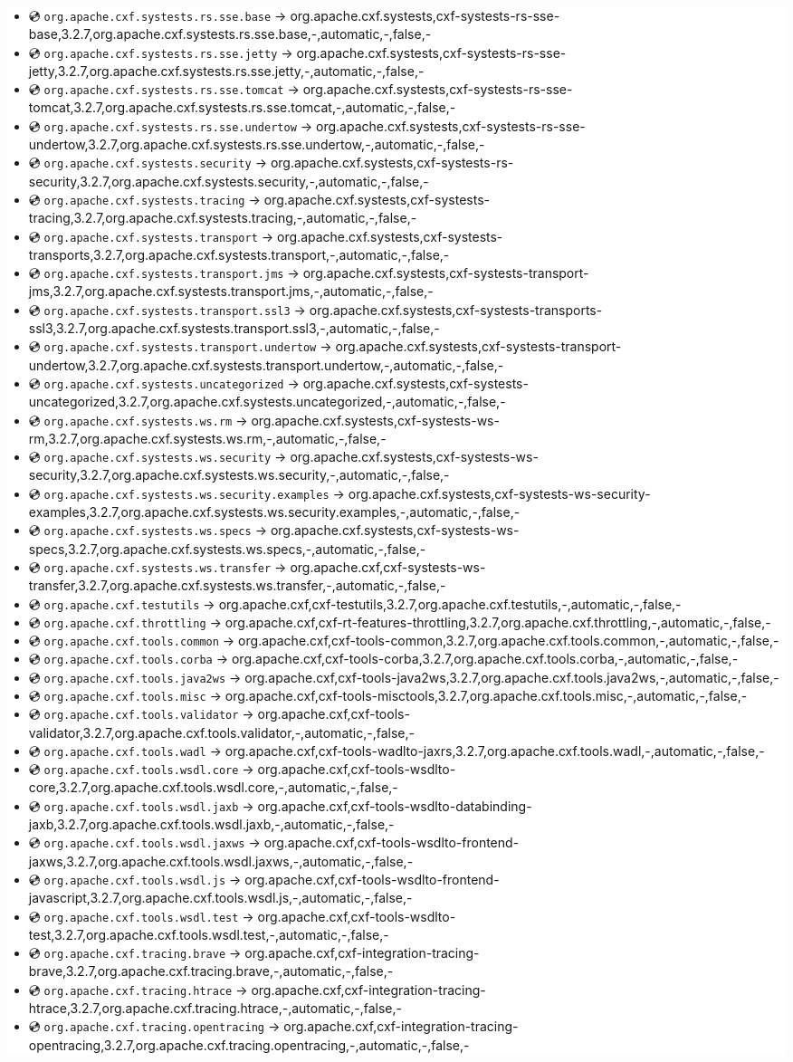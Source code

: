 - :cd: `org.apache.cxf.systests.rs.sse.base` -> org.apache.cxf.systests,cxf-systests-rs-sse-base,3.2.7,org.apache.cxf.systests.rs.sse.base,-,automatic,-,false,-
- :cd: `org.apache.cxf.systests.rs.sse.jetty` -> org.apache.cxf.systests,cxf-systests-rs-sse-jetty,3.2.7,org.apache.cxf.systests.rs.sse.jetty,-,automatic,-,false,-
- :cd: `org.apache.cxf.systests.rs.sse.tomcat` -> org.apache.cxf.systests,cxf-systests-rs-sse-tomcat,3.2.7,org.apache.cxf.systests.rs.sse.tomcat,-,automatic,-,false,-
- :cd: `org.apache.cxf.systests.rs.sse.undertow` -> org.apache.cxf.systests,cxf-systests-rs-sse-undertow,3.2.7,org.apache.cxf.systests.rs.sse.undertow,-,automatic,-,false,-
- :cd: `org.apache.cxf.systests.security` -> org.apache.cxf.systests,cxf-systests-rs-security,3.2.7,org.apache.cxf.systests.security,-,automatic,-,false,-
- :cd: `org.apache.cxf.systests.tracing` -> org.apache.cxf.systests,cxf-systests-tracing,3.2.7,org.apache.cxf.systests.tracing,-,automatic,-,false,-
- :cd: `org.apache.cxf.systests.transport` -> org.apache.cxf.systests,cxf-systests-transports,3.2.7,org.apache.cxf.systests.transport,-,automatic,-,false,-
- :cd: `org.apache.cxf.systests.transport.jms` -> org.apache.cxf.systests,cxf-systests-transport-jms,3.2.7,org.apache.cxf.systests.transport.jms,-,automatic,-,false,-
- :cd: `org.apache.cxf.systests.transport.ssl3` -> org.apache.cxf.systests,cxf-systests-transports-ssl3,3.2.7,org.apache.cxf.systests.transport.ssl3,-,automatic,-,false,-
- :cd: `org.apache.cxf.systests.transport.undertow` -> org.apache.cxf.systests,cxf-systests-transport-undertow,3.2.7,org.apache.cxf.systests.transport.undertow,-,automatic,-,false,-
- :cd: `org.apache.cxf.systests.uncategorized` -> org.apache.cxf.systests,cxf-systests-uncategorized,3.2.7,org.apache.cxf.systests.uncategorized,-,automatic,-,false,-
- :cd: `org.apache.cxf.systests.ws.rm` -> org.apache.cxf.systests,cxf-systests-ws-rm,3.2.7,org.apache.cxf.systests.ws.rm,-,automatic,-,false,-
- :cd: `org.apache.cxf.systests.ws.security` -> org.apache.cxf.systests,cxf-systests-ws-security,3.2.7,org.apache.cxf.systests.ws.security,-,automatic,-,false,-
- :cd: `org.apache.cxf.systests.ws.security.examples` -> org.apache.cxf.systests,cxf-systests-ws-security-examples,3.2.7,org.apache.cxf.systests.ws.security.examples,-,automatic,-,false,-
- :cd: `org.apache.cxf.systests.ws.specs` -> org.apache.cxf.systests,cxf-systests-ws-specs,3.2.7,org.apache.cxf.systests.ws.specs,-,automatic,-,false,-
- :cd: `org.apache.cxf.systests.ws.transfer` -> org.apache.cxf,cxf-systests-ws-transfer,3.2.7,org.apache.cxf.systests.ws.transfer,-,automatic,-,false,-
- :cd: `org.apache.cxf.testutils` -> org.apache.cxf,cxf-testutils,3.2.7,org.apache.cxf.testutils,-,automatic,-,false,-
- :cd: `org.apache.cxf.throttling` -> org.apache.cxf,cxf-rt-features-throttling,3.2.7,org.apache.cxf.throttling,-,automatic,-,false,-
- :cd: `org.apache.cxf.tools.common` -> org.apache.cxf,cxf-tools-common,3.2.7,org.apache.cxf.tools.common,-,automatic,-,false,-
- :cd: `org.apache.cxf.tools.corba` -> org.apache.cxf,cxf-tools-corba,3.2.7,org.apache.cxf.tools.corba,-,automatic,-,false,-
- :cd: `org.apache.cxf.tools.java2ws` -> org.apache.cxf,cxf-tools-java2ws,3.2.7,org.apache.cxf.tools.java2ws,-,automatic,-,false,-
- :cd: `org.apache.cxf.tools.misc` -> org.apache.cxf,cxf-tools-misctools,3.2.7,org.apache.cxf.tools.misc,-,automatic,-,false,-
- :cd: `org.apache.cxf.tools.validator` -> org.apache.cxf,cxf-tools-validator,3.2.7,org.apache.cxf.tools.validator,-,automatic,-,false,-
- :cd: `org.apache.cxf.tools.wadl` -> org.apache.cxf,cxf-tools-wadlto-jaxrs,3.2.7,org.apache.cxf.tools.wadl,-,automatic,-,false,-
- :cd: `org.apache.cxf.tools.wsdl.core` -> org.apache.cxf,cxf-tools-wsdlto-core,3.2.7,org.apache.cxf.tools.wsdl.core,-,automatic,-,false,-
- :cd: `org.apache.cxf.tools.wsdl.jaxb` -> org.apache.cxf,cxf-tools-wsdlto-databinding-jaxb,3.2.7,org.apache.cxf.tools.wsdl.jaxb,-,automatic,-,false,-
- :cd: `org.apache.cxf.tools.wsdl.jaxws` -> org.apache.cxf,cxf-tools-wsdlto-frontend-jaxws,3.2.7,org.apache.cxf.tools.wsdl.jaxws,-,automatic,-,false,-
- :cd: `org.apache.cxf.tools.wsdl.js` -> org.apache.cxf,cxf-tools-wsdlto-frontend-javascript,3.2.7,org.apache.cxf.tools.wsdl.js,-,automatic,-,false,-
- :cd: `org.apache.cxf.tools.wsdl.test` -> org.apache.cxf,cxf-tools-wsdlto-test,3.2.7,org.apache.cxf.tools.wsdl.test,-,automatic,-,false,-
- :cd: `org.apache.cxf.tracing.brave` -> org.apache.cxf,cxf-integration-tracing-brave,3.2.7,org.apache.cxf.tracing.brave,-,automatic,-,false,-
- :cd: `org.apache.cxf.tracing.htrace` -> org.apache.cxf,cxf-integration-tracing-htrace,3.2.7,org.apache.cxf.tracing.htrace,-,automatic,-,false,-
- :cd: `org.apache.cxf.tracing.opentracing` -> org.apache.cxf,cxf-integration-tracing-opentracing,3.2.7,org.apache.cxf.tracing.opentracing,-,automatic,-,false,-